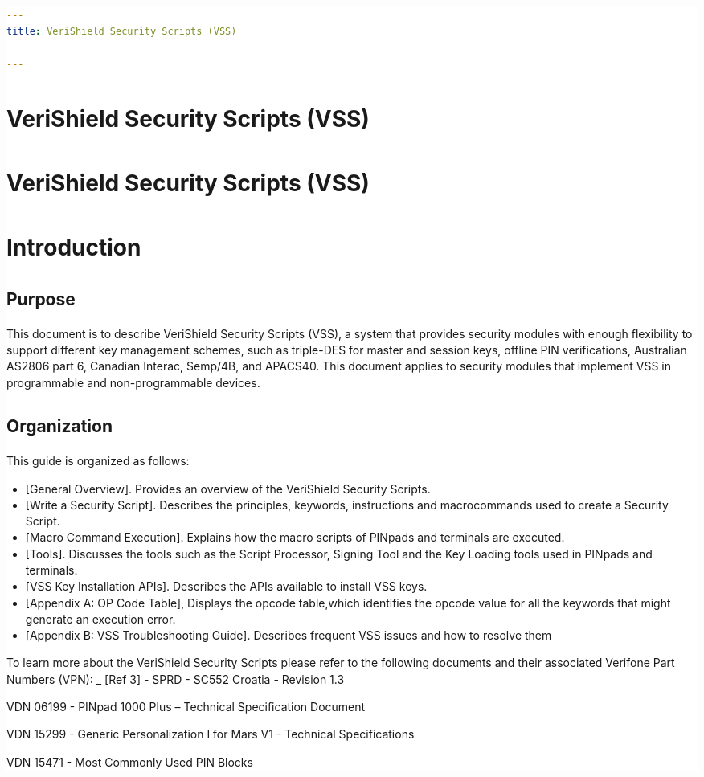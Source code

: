 ```yaml
---
title: VeriShield Security Scripts (VSS)

---
```


# VeriShield Security Scripts (VSS)




# VeriShield Security Scripts (VSS)


# Introduction


## Purpose

This document is to describe VeriShield Security Scripts (VSS), a system that provides security modules with enough flexibility to support different key management schemes, such as triple-DES for master and session keys, offline PIN verifications, Australian AS2806 part 6, Canadian Interac, Semp/4B, and APACS40. This document applies to security modules that implement VSS in programmable and non-programmable devices.


## Organization

This guide is organized as follows:

* [General Overview]. Provides an overview of the VeriShield Security Scripts.
* [Write a Security Script]. Describes the principles, keywords, instructions and macrocommands used to create a Security Script.
* [Macro Command Execution]. Explains how the macro scripts of PINpads and terminals are executed.
* [Tools]. Discusses the tools such as the Script Processor, Signing Tool and the Key Loading tools used in PINpads and terminals.
* [VSS Key Installation APIs]. Describes the APIs available to install VSS keys.
* [Appendix A: OP Code Table], Displays the opcode table,which identifies the opcode value for all the keywords that might generate an execution error.
* [Appendix B: VSS Troubleshooting Guide]. Describes frequent VSS issues and how to resolve them

To learn more about the VeriShield Security Scripts please refer to the following documents and their associated Verifone Part Numbers (VPN): 
_ [Ref 3] - SPRD - SC552 Croatia - Revision 1.3

 VDN 06199 - PINpad 1000 Plus – Technical Specification Document

 VDN 15299 - Generic Personalization I for Mars V1 - Technical Specifications

 VDN 15471 - Most Commonly Used PIN Blocks
